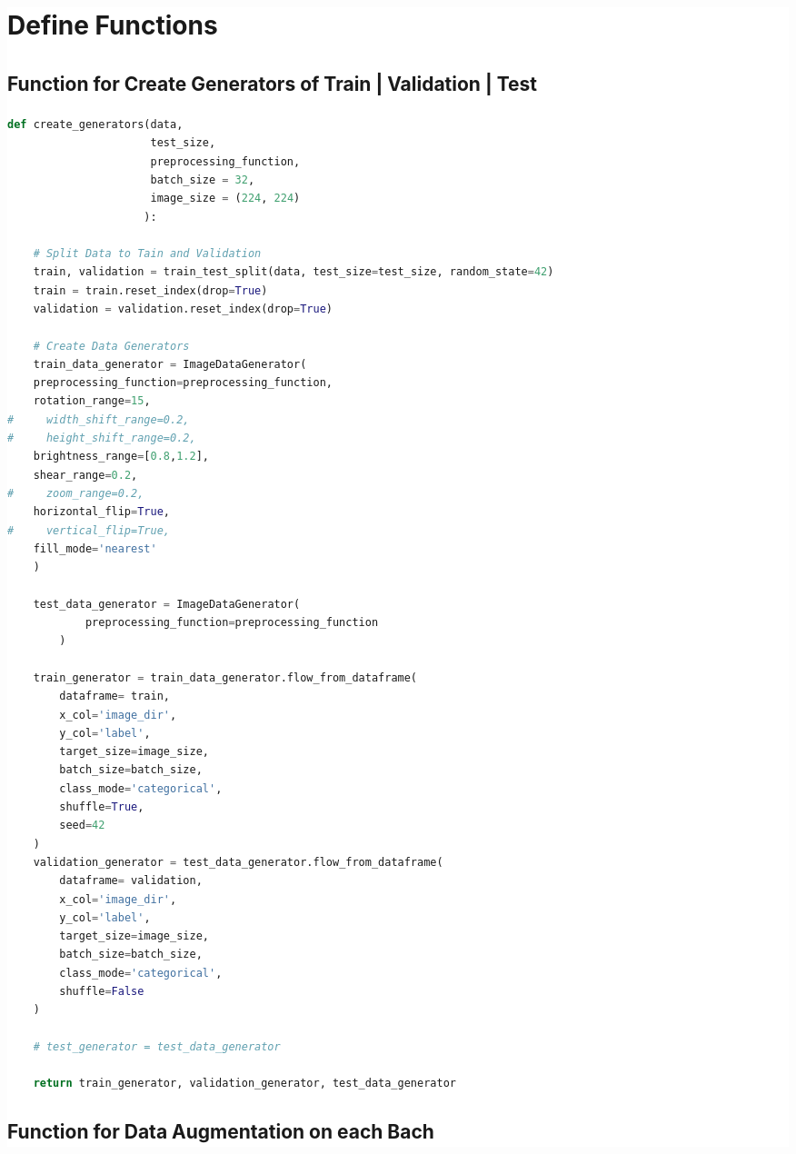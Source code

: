 # Define Functions
## Function for Create Generators of Train | Validation | Test
```python
def create_generators(data, 
                      test_size, 
                      preprocessing_function,
                      batch_size = 32,
                      image_size = (224, 224)
                     ):
    
    # Split Data to Tain and Validation
    train, validation = train_test_split(data, test_size=test_size, random_state=42)
    train = train.reset_index(drop=True)
    validation = validation.reset_index(drop=True)
    
    # Create Data Generators
    train_data_generator = ImageDataGenerator(
    preprocessing_function=preprocessing_function,
    rotation_range=15, 
#     width_shift_range=0.2,  
#     height_shift_range=0.2, 
    brightness_range=[0.8,1.2],
    shear_range=0.2,  
#     zoom_range=0.2, 
    horizontal_flip=True,
#     vertical_flip=True,
    fill_mode='nearest' 
    )
    
    test_data_generator = ImageDataGenerator(
            preprocessing_function=preprocessing_function
        )

    train_generator = train_data_generator.flow_from_dataframe(
        dataframe= train,
        x_col='image_dir',
        y_col='label',
        target_size=image_size,
        batch_size=batch_size,
        class_mode='categorical', 
        shuffle=True,
        seed=42
    )
    validation_generator = test_data_generator.flow_from_dataframe(
        dataframe= validation,
        x_col='image_dir',
        y_col='label',
        target_size=image_size,
        batch_size=batch_size,
        class_mode='categorical', 
        shuffle=False
    )

    # test_generator = test_data_generator
    
    return train_generator, validation_generator, test_data_generator
```
## Function for Data Augmentation on each Bach
```python
```